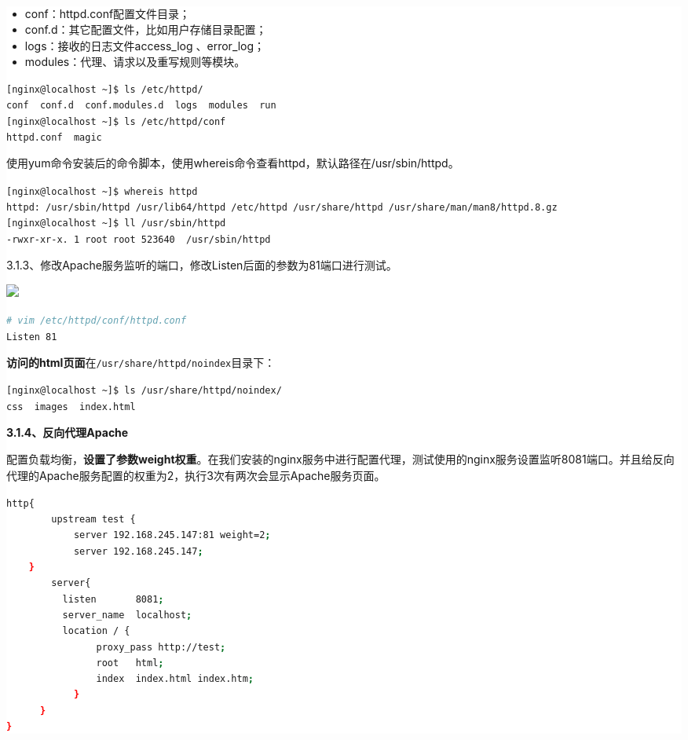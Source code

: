 - conf：httpd.conf配置文件目录；
- conf.d：其它配置文件，比如用户存储目录配置；
- logs：接收的日志文件access_log 、error_log；
- modules：代理、请求以及重写规则等模块。

```bash
[nginx@localhost ~]$ ls /etc/httpd/
conf  conf.d  conf.modules.d  logs  modules  run
[nginx@localhost ~]$ ls /etc/httpd/conf
httpd.conf  magic
```

使用yum命令安装后的命令脚本，使用whereis命令查看httpd，默认路径在/usr/sbin/httpd。

```bash
[nginx@localhost ~]$ whereis httpd
httpd: /usr/sbin/httpd /usr/lib64/httpd /etc/httpd /usr/share/httpd /usr/share/man/man8/httpd.8.gz
[nginx@localhost ~]$ ll /usr/sbin/httpd
-rwxr-xr-x. 1 root root 523640  /usr/sbin/httpd
```

3.1.3、修改Apache服务监听的端口，修改Listen后面的参数为81端口进行测试。

![](https://img-blog.csdnimg.cn/img_convert/9503180ded1c2abec9856fa5b37ce089.png)

```bash
# vim /etc/httpd/conf/httpd.conf
Listen 81
```

**访问的html页面**在`/usr/share/httpd/noindex`目录下：

```bash
[nginx@localhost ~]$ ls /usr/share/httpd/noindex/
css  images  index.html
```

**3.1.4、反向代理Apache**

配置负载均衡，**设置了参数weight权重**。在我们安装的nginx服务中进行配置代理，测试使用的nginx服务设置监听8081端口。并且给反向代理的Apache服务配置的权重为2，执行3次有两次会显示Apache服务页面。

```bash
http{
        upstream test {
            server 192.168.245.147:81 weight=2;
            server 192.168.245.147;
    }
        server{
          listen       8081;
          server_name  localhost;
          location / {
                proxy_pass http://test;
                root   html;
                index  index.html index.htm;
            }
      }
}
```
